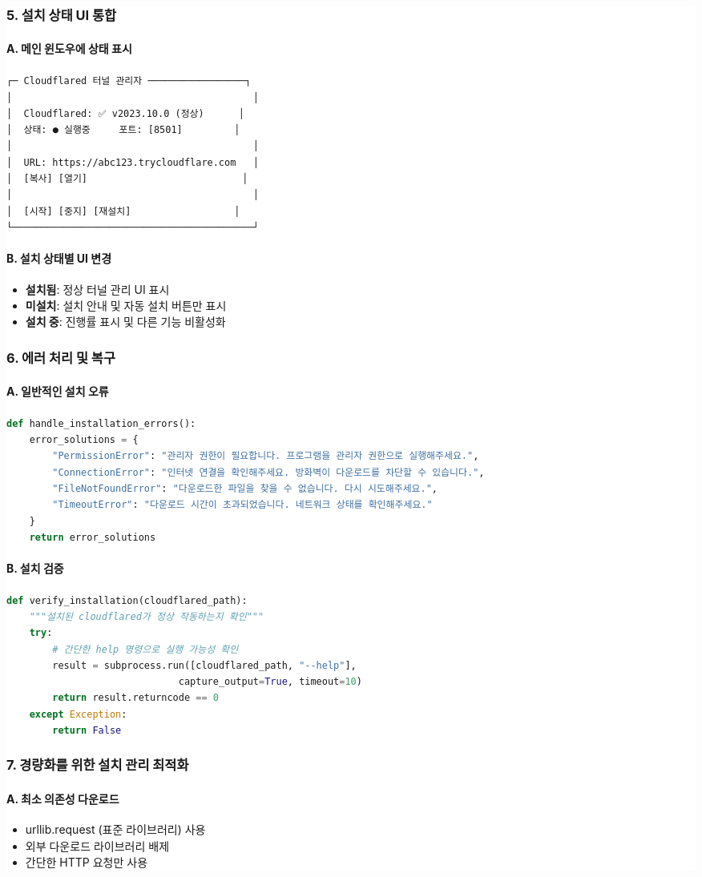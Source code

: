 
### 5. **설치 상태 UI 통합**

#### A. **메인 윈도우에 상태 표시**
```
┌─ Cloudflared 터널 관리자 ─────────────────┐
│                                          │
│  Cloudflared: ✅ v2023.10.0 (정상)      │
│  상태: ● 실행중     포트: [8501]         │
│                                          │
│  URL: https://abc123.trycloudflare.com   │
│  [복사] [열기]                           │
│                                          │
│  [시작] [중지] [재설치]                  │
└──────────────────────────────────────────┘
```

#### B. **설치 상태별 UI 변경**
- **설치됨**: 정상 터널 관리 UI 표시
- **미설치**: 설치 안내 및 자동 설치 버튼만 표시
- **설치 중**: 진행률 표시 및 다른 기능 비활성화

### 6. **에러 처리 및 복구**

#### A. **일반적인 설치 오류**
```python
def handle_installation_errors():
    error_solutions = {
        "PermissionError": "관리자 권한이 필요합니다. 프로그램을 관리자 권한으로 실행해주세요.",
        "ConnectionError": "인터넷 연결을 확인해주세요. 방화벽이 다운로드를 차단할 수 있습니다.",
        "FileNotFoundError": "다운로드한 파일을 찾을 수 없습니다. 다시 시도해주세요.",
        "TimeoutError": "다운로드 시간이 초과되었습니다. 네트워크 상태를 확인해주세요."
    }
    return error_solutions
```

#### B. **설치 검증**
```python
def verify_installation(cloudflared_path):
    """설치된 cloudflared가 정상 작동하는지 확인"""
    try:
        # 간단한 help 명령으로 실행 가능성 확인
        result = subprocess.run([cloudflared_path, "--help"], 
                              capture_output=True, timeout=10)
        return result.returncode == 0
    except Exception:
        return False
```

### 7. **경량화를 위한 설치 관리 최적화**

#### A. **최소 의존성 다운로드**
- urllib.request (표준 라이브러리) 사용
- 외부 다운로드 라이브러리 배제
- 간단한 HTTP 요청만 사용
